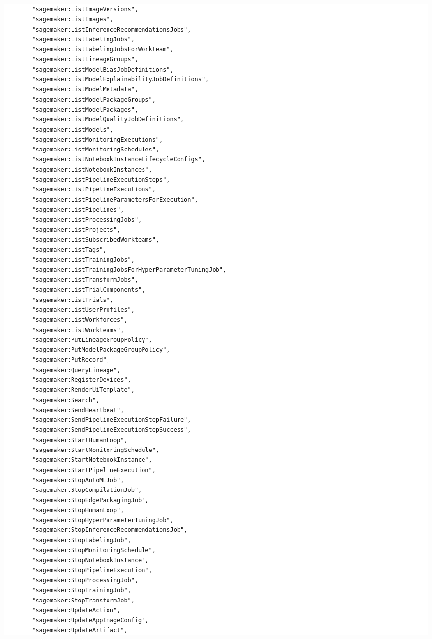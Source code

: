 ```
        "sagemaker:ListImageVersions",
        "sagemaker:ListImages",
        "sagemaker:ListInferenceRecommendationsJobs",
        "sagemaker:ListLabelingJobs",
        "sagemaker:ListLabelingJobsForWorkteam",
        "sagemaker:ListLineageGroups",
        "sagemaker:ListModelBiasJobDefinitions",
        "sagemaker:ListModelExplainabilityJobDefinitions",
        "sagemaker:ListModelMetadata",
        "sagemaker:ListModelPackageGroups",
        "sagemaker:ListModelPackages",
        "sagemaker:ListModelQualityJobDefinitions",
        "sagemaker:ListModels",
        "sagemaker:ListMonitoringExecutions",
        "sagemaker:ListMonitoringSchedules",
        "sagemaker:ListNotebookInstanceLifecycleConfigs",
        "sagemaker:ListNotebookInstances",
        "sagemaker:ListPipelineExecutionSteps",
        "sagemaker:ListPipelineExecutions",
        "sagemaker:ListPipelineParametersForExecution",
        "sagemaker:ListPipelines",
        "sagemaker:ListProcessingJobs",
        "sagemaker:ListProjects",
        "sagemaker:ListSubscribedWorkteams",
        "sagemaker:ListTags",
        "sagemaker:ListTrainingJobs",
        "sagemaker:ListTrainingJobsForHyperParameterTuningJob",
        "sagemaker:ListTransformJobs",
        "sagemaker:ListTrialComponents",
        "sagemaker:ListTrials",
        "sagemaker:ListUserProfiles",
        "sagemaker:ListWorkforces",
        "sagemaker:ListWorkteams",
        "sagemaker:PutLineageGroupPolicy",
        "sagemaker:PutModelPackageGroupPolicy",
        "sagemaker:PutRecord",
        "sagemaker:QueryLineage",
        "sagemaker:RegisterDevices",
        "sagemaker:RenderUiTemplate",
        "sagemaker:Search",
        "sagemaker:SendHeartbeat",
        "sagemaker:SendPipelineExecutionStepFailure",
        "sagemaker:SendPipelineExecutionStepSuccess",
        "sagemaker:StartHumanLoop",
        "sagemaker:StartMonitoringSchedule",
        "sagemaker:StartNotebookInstance",
        "sagemaker:StartPipelineExecution",
        "sagemaker:StopAutoMLJob",
        "sagemaker:StopCompilationJob",
        "sagemaker:StopEdgePackagingJob",
        "sagemaker:StopHumanLoop",
        "sagemaker:StopHyperParameterTuningJob",
        "sagemaker:StopInferenceRecommendationsJob",
        "sagemaker:StopLabelingJob",
        "sagemaker:StopMonitoringSchedule",
        "sagemaker:StopNotebookInstance",
        "sagemaker:StopPipelineExecution",
        "sagemaker:StopProcessingJob",
        "sagemaker:StopTrainingJob",
        "sagemaker:StopTransformJob",
        "sagemaker:UpdateAction",
        "sagemaker:UpdateAppImageConfig",
        "sagemaker:UpdateArtifact",
```